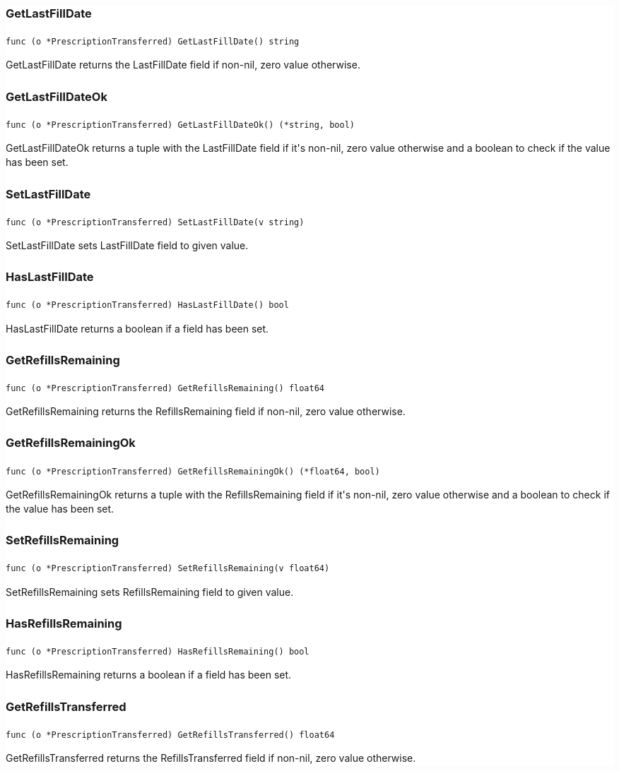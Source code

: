 ### GetLastFillDate

`func (o *PrescriptionTransferred) GetLastFillDate() string`

GetLastFillDate returns the LastFillDate field if non-nil, zero value otherwise.

### GetLastFillDateOk

`func (o *PrescriptionTransferred) GetLastFillDateOk() (*string, bool)`

GetLastFillDateOk returns a tuple with the LastFillDate field if it's non-nil, zero value otherwise
and a boolean to check if the value has been set.

### SetLastFillDate

`func (o *PrescriptionTransferred) SetLastFillDate(v string)`

SetLastFillDate sets LastFillDate field to given value.

### HasLastFillDate

`func (o *PrescriptionTransferred) HasLastFillDate() bool`

HasLastFillDate returns a boolean if a field has been set.

### GetRefillsRemaining

`func (o *PrescriptionTransferred) GetRefillsRemaining() float64`

GetRefillsRemaining returns the RefillsRemaining field if non-nil, zero value otherwise.

### GetRefillsRemainingOk

`func (o *PrescriptionTransferred) GetRefillsRemainingOk() (*float64, bool)`

GetRefillsRemainingOk returns a tuple with the RefillsRemaining field if it's non-nil, zero value otherwise
and a boolean to check if the value has been set.

### SetRefillsRemaining

`func (o *PrescriptionTransferred) SetRefillsRemaining(v float64)`

SetRefillsRemaining sets RefillsRemaining field to given value.

### HasRefillsRemaining

`func (o *PrescriptionTransferred) HasRefillsRemaining() bool`

HasRefillsRemaining returns a boolean if a field has been set.

### GetRefillsTransferred

`func (o *PrescriptionTransferred) GetRefillsTransferred() float64`

GetRefillsTransferred returns the RefillsTransferred field if non-nil, zero value otherwise.
